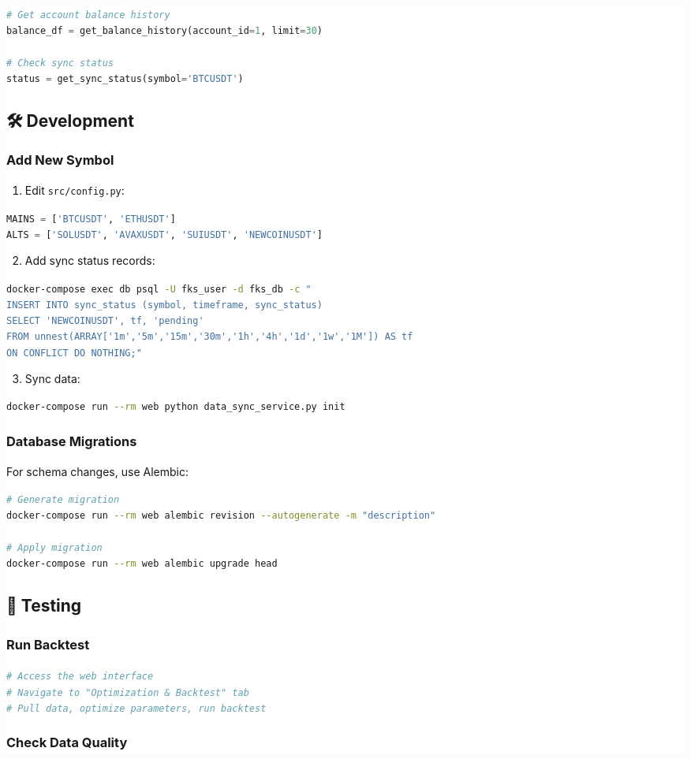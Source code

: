```python
# Get account balance history
balance_df = get_balance_history(account_id=1, limit=30)

# Check sync status
status = get_sync_status(symbol='BTCUSDT')
```

## 🛠️ Development

### Add New Symbol

1. Edit `src/config.py`:
```python
MAINS = ['BTCUSDT', 'ETHUSDT']
ALTS = ['SOLUSDT', 'AVAXUSDT', 'SUIUSDT', 'NEWCOINUSDT']
```

2. Add sync status records:
```bash
docker-compose exec db psql -U fks_user -d fks_db -c "
INSERT INTO sync_status (symbol, timeframe, sync_status)
SELECT 'NEWCOINUSDT', tf, 'pending'
FROM unnest(ARRAY['1m','5m','15m','30m','1h','4h','1d','1w','1M']) AS tf
ON CONFLICT DO NOTHING;"
```

3. Sync data:
```bash
docker-compose run --rm web python data_sync_service.py init
```

### Database Migrations

For schema changes, use Alembic:

```bash
# Generate migration
docker-compose run --rm web alembic revision --autogenerate -m "description"

# Apply migration
docker-compose run --rm web alembic upgrade head
```

## 🧪 Testing

### Run Backtest

```bash
# Access the web interface
# Navigate to "Optimization & Backtest" tab
# Pull data, optimize parameters, run backtest
```

### Check Data Quality
